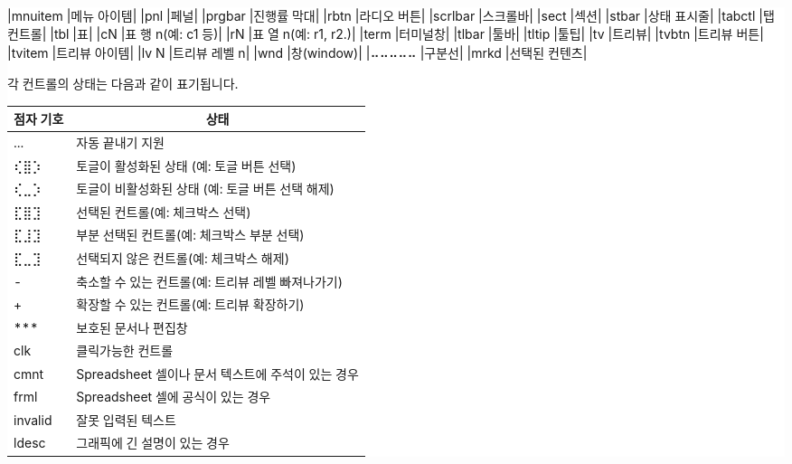|mnuitem |메뉴 아이템|
|pnl |페널|
|prgbar |진행률 막대|
|rbtn |라디오 버튼|
|scrlbar |스크롤바|
|sect |섹션|
|stbar |상태 표시줄|
|tabctl |탭 컨트롤|
|tbl |표|
|cN |표 행 n(예: c1 등)|
|rN |표 열 n(예: r1, r2.)|
|term |터미널창|
|tlbar |툴바|
|tltip |툴팁|
|tv |트리뷰|
|tvbtn |트리뷰 버튼|
|tvitem |트리뷰 아이템|
|lv N |트리뷰 레벨 n|
|wnd |창(window)|
|⠤⠤⠤⠤⠤ |구분선|
|mrkd |선택된 컨텐츠|

각 컨트롤의 상태는 다음과 같이 표기됩니다.

| 점자 기호 |상태|
|---|---|
|... |자동 끝내기 지원|
|⢎⣿⡱ |토글이 활성화된 상태 (예: 토글 버튼 선택)|
|⢎⣀⡱ |토글이 비활성화된 상태 (예: 토글 버튼 선택 해제)|
|⣏⣿⣹ |선택된 컨트롤(예: 체크박스 선택)|
|⣏⣸⣹ |부분 선택된 컨트롤(예: 체크박스 부분 선택)|
|⣏⣀⣹ |선택되지 않은 컨트롤(예: 체크박스 해제)|
|- |축소할 수 있는 컨트롤(예: 트리뷰 레벨 빠져나가기)|
|+ |확장할 수 있는 컨트롤(예: 트리뷰 확장하기)|
|*** |보호된 문서나 편집창|
|clk |클릭가능한 컨트롤|
|cmnt |Spreadsheet 셀이나 문서 텍스트에 주석이 있는 경우|
|frml |Spreadsheet 셀에 공식이 있는 경우|
|invalid |잘못 입력된 텍스트|
|ldesc |그래픽에 긴 설명이 있는 경우|
